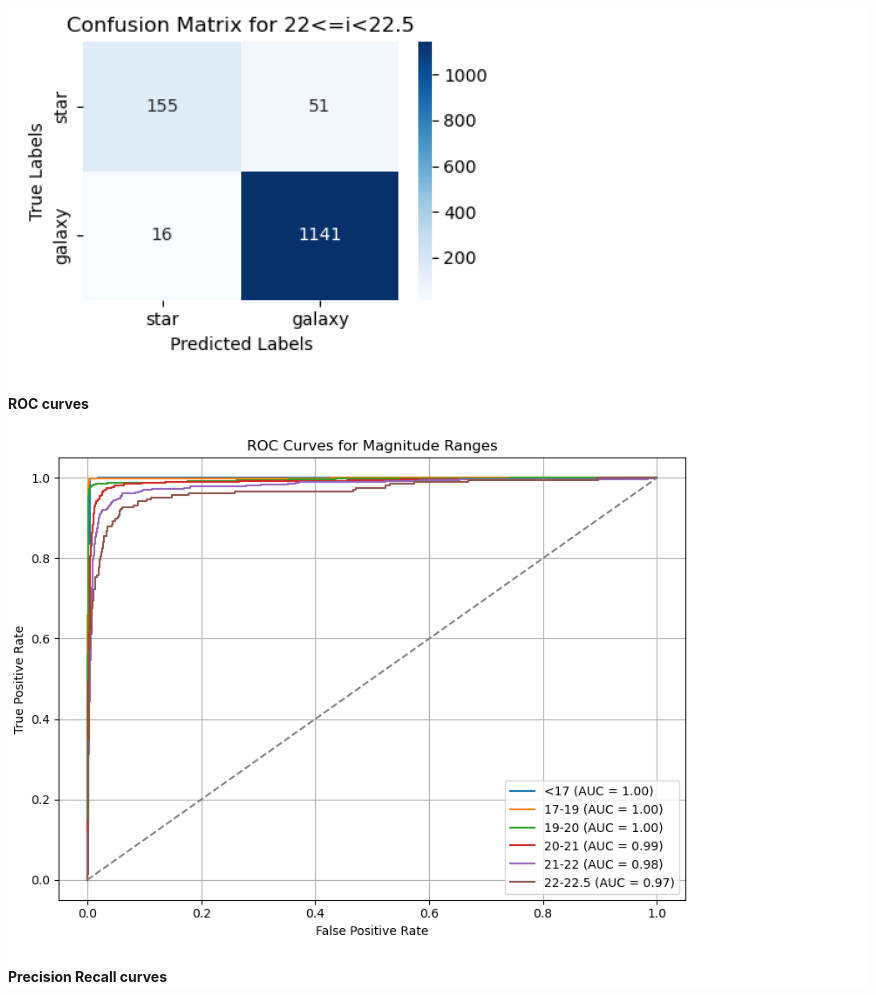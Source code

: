 <img src="figs/cm_22-22.5.png" width="500"/>

#### ROC curves

<img src="figs/roc_curve.png" width="700"/>

#### Precision Recall curves
